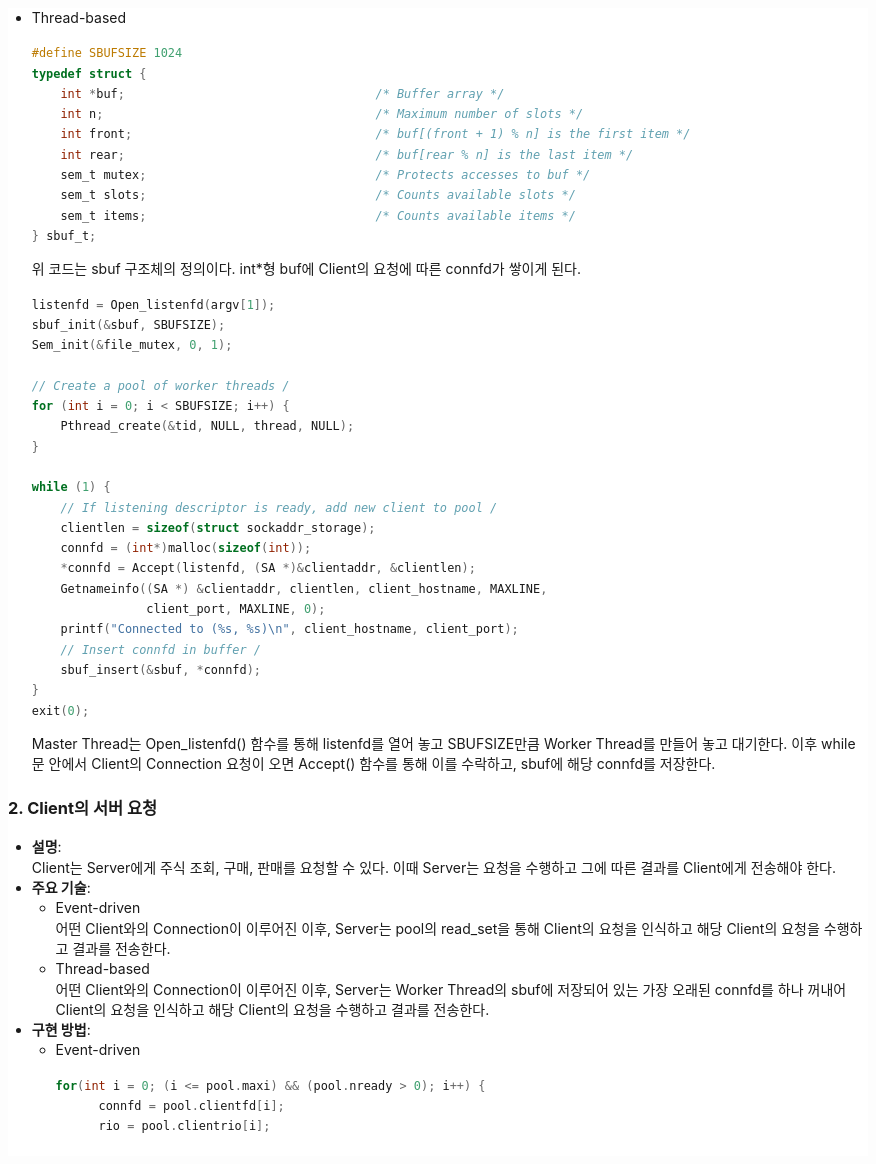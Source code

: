   - Thread-based   
    ``` C
    #define SBUFSIZE 1024
    typedef struct {
        int *buf;                                   /* Buffer array */
        int n;                                      /* Maximum number of slots */
        int front;                                  /* buf[(front + 1) % n] is the first item */
        int rear;                                   /* buf[rear % n] is the last item */
        sem_t mutex;                                /* Protects accesses to buf */
        sem_t slots;                                /* Counts available slots */
        sem_t items;                                /* Counts available items */
    } sbuf_t;
    ```
    위 코드는 sbuf 구조체의 정의이다. int*형 buf에 Client의 요청에 따른 connfd가 쌓이게 된다.
    ``` C
    listenfd = Open_listenfd(argv[1]);
    sbuf_init(&sbuf, SBUFSIZE);
    Sem_init(&file_mutex, 0, 1);
    
    // Create a pool of worker threads /
    for (int i = 0; i < SBUFSIZE; i++) {
        Pthread_create(&tid, NULL, thread, NULL);
    }
    
    while (1) {
        // If listening descriptor is ready, add new client to pool /
        clientlen = sizeof(struct sockaddr_storage);
        connfd = (int*)malloc(sizeof(int));
        *connfd = Accept(listenfd, (SA *)&clientaddr, &clientlen);
        Getnameinfo((SA *) &clientaddr, clientlen, client_hostname, MAXLINE, 
                    client_port, MAXLINE, 0);
        printf("Connected to (%s, %s)\n", client_hostname, client_port);
        // Insert connfd in buffer /
        sbuf_insert(&sbuf, *connfd);
    }
    exit(0);
    ```
    Master Thread는 Open_listenfd() 함수를 통해 listenfd를 열어 놓고 SBUFSIZE만큼 Worker Thread를 만들어 놓고 대기한다. 이후 while문 안에서 Client의 Connection 요청이 오면 Accept() 함수를 통해 이를 수락하고, sbuf에 해당 connfd를 저장한다.
### 2. Client의 서버 요청
- **설명**:   
  Client는 Server에게 주식 조회, 구매, 판매를 요청할 수 있다. 이때 Server는 요청을 수행하고 그에 따른 결과를 Client에게 전송해야 한다.
- **주요 기술**:   
  - Event-driven   
    어떤 Client와의 Connection이 이루어진 이후, Server는 pool의 read_set을 통해 Client의 요청을 인식하고 해당 Client의 요청을 수행하고 결과를 전송한다.
  - Thread-based   
    어떤 Client와의 Connection이 이루어진 이후, Server는 Worker Thread의 sbuf에 저장되어 있는 가장 오래된 connfd를 하나 꺼내어 Client의 요청을 인식하고 해당 Client의 요청을 수행하고 결과를 전송한다.
- **구현 방법**:
  - Event-driven   
    ``` C
    for(int i = 0; (i <= pool.maxi) && (pool.nready > 0); i++) {
          connfd = pool.clientfd[i];
          rio = pool.clientrio[i];
      